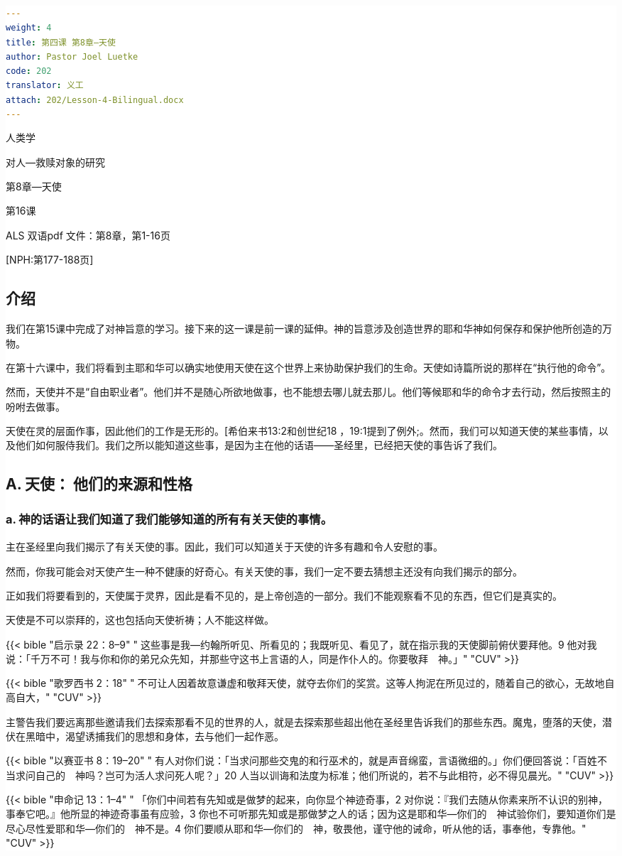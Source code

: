```yaml
---
weight: 4
title: 第四课 第8章—天使
author: Pastor Joel Luetke
code: 202
translator: 义工
attach: 202/Lesson-4-Bilingual.docx
---
```

人类学

对人—救赎对象的研究

第8章—天使

第16课

ALS 双语pdf 文件：第8章，第1-16页

[NPH:第177-188页]

## 介绍

我们在第15课中完成了对神旨意的学习。接下来的这一课是前一课的延伸。神的旨意涉及创造世界的耶和华神如何保存和保护他所创造的万物。

在第十六课中，我们将看到主耶和华可以确实地使用天使在这个世界上来协助保护我们的生命。天使如诗篇所说的那样在“执行他的命令”。

然而，天使并不是“自由职业者”。他们并不是随心所欲地做事，也不能想去哪儿就去那儿。他们等候耶和华的命令才去行动，然后按照主的吩咐去做事。

天使在灵的层面作事，因此他们的工作是无形的。[希伯来书13:2和创世纪18 ，19:1提到了例外;。然而，我们可以知道天使的某些事情，以及他们如何服侍我们。我们之所以能知道这些事，是因为主在他的话语——圣经里，已经把天使的事告诉了我们。

## A.	天使：  他们的来源和性格

### a.	神的话语让我们知道了我们能够知道的所有有关天使的事情。

主在圣经里向我们揭示了有关天使的事。因此，我们可以知道关于天使的许多有趣和令人安慰的事。

然而，你我可能会对天使产生一种不健康的好奇心。有关天使的事，我们一定不要去猜想主还没有向我们揭示的部分。

正如我们将要看到的，天使属于灵界，因此是看不见的，是上帝创造的一部分。我们不能观察看不见的东西，但它们是真实的。

天使是不可以崇拜的，这也包括向天使祈祷；人不能这样做。

{{< bible "启示录 22：8–9" " 这些事是我—约翰所听见、所看见的；我既听见、看见了，就在指示我的天使脚前俯伏要拜他。9 他对我说：「千万不可！我与你和你的弟兄众先知，并那些守这书上言语的人，同是作仆人的。你要敬拜　神。」" "CUV" >}}

{{< bible "歌罗西书 2：18" " 不可让人因着故意谦虚和敬拜天使，就夺去你们的奖赏。这等人拘泥在所见过的，随着自己的欲心，无故地自高自大，" "CUV" >}}

主警告我们要远离那些邀请我们去探索那看不见的世界的人，就是去探索那些超出他在圣经里告诉我们的那些东西。魔鬼，堕落的天使，潜伏在黑暗中，渴望诱捕我们的思想和身体，去与他们一起作恶。

{{< bible "以赛亚书 8：19–20" " 有人对你们说：「当求问那些交鬼的和行巫术的，就是声音绵蛮，言语微细的。」你们便回答说：「百姓不当求问自己的　神吗？岂可为活人求问死人呢？」20 人当以训诲和法度为标准；他们所说的，若不与此相符，必不得见晨光。" "CUV" >}}

{{< bible "申命记 13：1–4" " 「你们中间若有先知或是做梦的起来，向你显个神迹奇事，2 对你说：『我们去随从你素来所不认识的别神，事奉它吧。』他所显的神迹奇事虽有应验，3 你也不可听那先知或是那做梦之人的话；因为这是耶和华—你们的　神试验你们，要知道你们是尽心尽性爱耶和华—你们的　神不是。4 你们要顺从耶和华—你们的　神，敬畏他，谨守他的诫命，听从他的话，事奉他，专靠他。" "CUV" >}}
